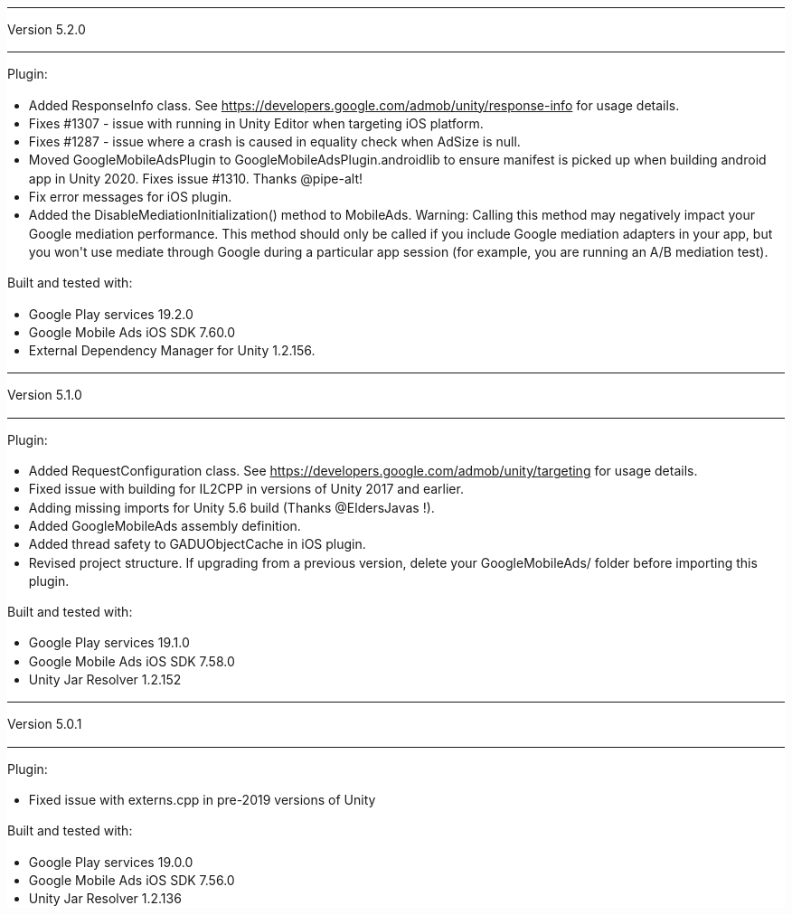 **************
Version 5.2.0
**************

Plugin:
  - Added ResponseInfo class. See
  https://developers.google.com/admob/unity/response-info for usage details.
  - Fixes #1307 - issue with running in Unity Editor when targeting iOS platform.
  - Fixes #1287 - issue where a crash is caused in equality check when AdSize is
  null.
  - Moved GoogleMobileAdsPlugin to GoogleMobileAdsPlugin.androidlib to ensure manifest
  is picked up when building android app in Unity 2020. Fixes issue #1310. Thanks @pipe-alt!
  - Fix error messages for iOS plugin.
  - Added the DisableMediationInitialization() method to MobileAds.
   Warning: Calling this method may negatively impact your Google mediation performance.
   This method should only be called if you include Google mediation adapters in your app, but you
    won't use mediate through Google during a particular app session (for example, you are running
     an A/B mediation test).

Built and tested with:
- Google Play services 19.2.0
- Google Mobile Ads iOS SDK 7.60.0
- External Dependency Manager for Unity 1.2.156.

**************
Version 5.1.0
**************

Plugin:
  - Added RequestConfiguration class. See
  https://developers.google.com/admob/unity/targeting for usage details.
  - Fixed issue with building for IL2CPP in versions of Unity 2017 and earlier.
  - Adding missing imports for Unity 5.6 build (Thanks @EldersJavas !).
  - Added GoogleMobileAds assembly definition.
  - Added thread safety to GADUObjectCache in iOS plugin.
  - Revised project structure. If upgrading from a previous version, delete
  your GoogleMobileAds/ folder before importing this plugin.

Built and tested with:
- Google Play services 19.1.0
- Google Mobile Ads iOS SDK 7.58.0
- Unity Jar Resolver 1.2.152


**************
Version 5.0.1
**************

Plugin:
  - Fixed issue with externs.cpp in pre-2019 versions of Unity

Built and tested with:
- Google Play services 19.0.0
- Google Mobile Ads iOS SDK 7.56.0
- Unity Jar Resolver 1.2.136
